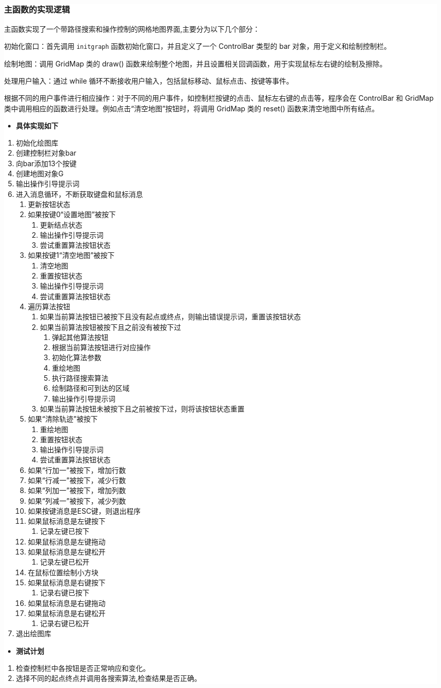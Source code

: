 ### 主函数的实现逻辑

主函数实现了一个带路径搜索和操作控制的网格地图界面,主要分为以下几个部分：

初始化窗口：首先调用 `initgraph` 函数初始化窗口，并且定义了一个 ControlBar 类型的 bar 对象，用于定义和绘制控制栏。

绘制地图：调用 GridMap 类的 draw() 函数来绘制整个地图，并且设置相关回调函数，用于实现鼠标左右键的绘制及擦除。

处理用户输入：通过 while 循环不断接收用户输入，包括鼠标移动、鼠标点击、按键等事件。

根据不同的用户事件进行相应操作：对于不同的用户事件，如控制栏按键的点击、鼠标左右键的点击等，程序会在 ControlBar 和 GridMap 类中调用相应的函数进行处理。例如点击“清空地图”按钮时，将调用 GridMap 类的 reset() 函数来清空地图中所有结点。

- **具体实现如下**
1. 初始化绘图库
2. 创建控制栏对象bar
3. 向bar添加13个按键
4. 创建地图对象G
5. 输出操作引导提示词
6. 进入消息循环，不断获取键盘和鼠标消息
    1. 更新按钮状态
    2. 如果按键0“设置地图”被按下
        1. 更新结点状态
        2. 输出操作引导提示词
        3. 尝试重置算法按钮状态
    3. 如果按键1“清空地图”被按下
        1. 清空地图
        2. 重置按钮状态
        3. 输出操作引导提示词
        4. 尝试重置算法按钮状态
    4. 遍历算法按钮
        1. 如果当前算法按钮已被按下且没有起点或终点，则输出错误提示词，重置该按钮状态
        2. 如果当前算法按钮被按下且之前没有被按下过
            1. 弹起其他算法按钮
            2. 根据当前算法按钮进行对应操作
            3. 初始化算法参数
            4. 重绘地图
            5. 执行路径搜索算法
            6. 绘制路径和可到达的区域
            7. 输出操作引导提示词
        3. 如果当前算法按钮未被按下且之前被按下过，则将该按钮状态重置
    5. 如果“清除轨迹”被按下
        1. 重绘地图
        2. 重置按钮状态
        3. 输出操作引导提示词
        4. 尝试重置算法按钮状态
    6. 如果“行加一”被按下，增加行数
    7. 如果“行减一”被按下，减少行数
    8. 如果“列加一”被按下，增加列数
    9. 如果“列减一”被按下，减少列数
    10. 如果按键消息是ESC键，则退出程序
    11. 如果鼠标消息是左键按下
        1. 记录左键已按下
    12. 如果鼠标消息是左键拖动
    13. 如果鼠标消息是左键松开
        1. 记录左键已松开
    14. 在鼠标位置绘制小方块
    15. 如果鼠标消息是右键按下
        1. 记录右键已按下
    16. 如果鼠标消息是右键拖动
    17. 如果鼠标消息是右键松开
        1. 记录右键已松开
7. 退出绘图库
- **测试计划**
1. 检查控制栏中各按钮是否正常响应和变化。
2. 选择不同的起点终点并调用各搜索算法,检查结果是否正确。